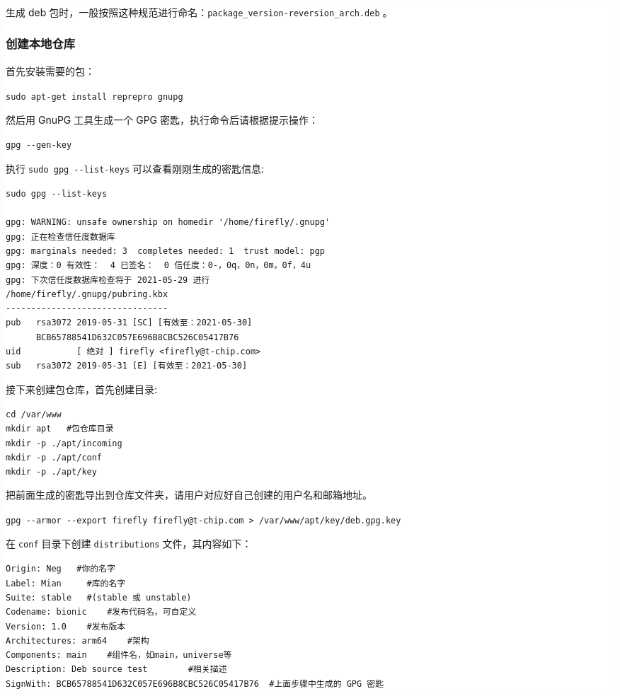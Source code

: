 生成 deb 包时，一般按照这种规范进行命名：`package_version-reversion_arch.deb` 。

### 创建本地仓库

首先安装需要的包：

```
sudo apt-get install reprepro gnupg
```

然后用 GnuPG 工具生成一个 GPG 密匙，执行命令后请根据提示操作：

```
gpg --gen-key
```

执行 `sudo gpg --list-keys` 可以查看刚刚生成的密匙信息:

```
sudo gpg --list-keys

gpg: WARNING: unsafe ownership on homedir '/home/firefly/.gnupg'
gpg: 正在检查信任度数据库
gpg: marginals needed: 3  completes needed: 1  trust model: pgp
gpg: 深度：0 有效性：  4 已签名：  0 信任度：0-，0q，0n，0m，0f，4u
gpg: 下次信任度数据库检查将于 2021-05-29 进行
/home/firefly/.gnupg/pubring.kbx
--------------------------------
pub   rsa3072 2019-05-31 [SC] [有效至：2021-05-30]
      BCB65788541D632C057E696B8CBC526C05417B76
uid           [ 绝对 ] firefly <firefly@t-chip.com>
sub   rsa3072 2019-05-31 [E] [有效至：2021-05-30]
```

接下来创建包仓库，首先创建目录:

```
cd /var/www
mkdir apt   #包仓库目录
mkdir -p ./apt/incoming
mkdir -p ./apt/conf
mkdir -p ./apt/key
```

把前面生成的密匙导出到仓库文件夹，请用户对应好自己创建的用户名和邮箱地址。

```
gpg --armor --export firefly firefly@t-chip.com > /var/www/apt/key/deb.gpg.key
```

在 `conf` 目录下创建 `distributions` 文件，其内容如下：

```
Origin: Neg   #你的名字
Label: Mian     #库的名字
Suite: stable   #(stable 或 unstable)
Codename: bionic    #发布代码名，可自定义
Version: 1.0    #发布版本
Architectures: arm64    #架构
Components: main    #组件名，如main，universe等
Description: Deb source test        #相关描述
SignWith: BCB65788541D632C057E696B8CBC526C05417B76  #上面步骤中生成的 GPG 密匙
```
